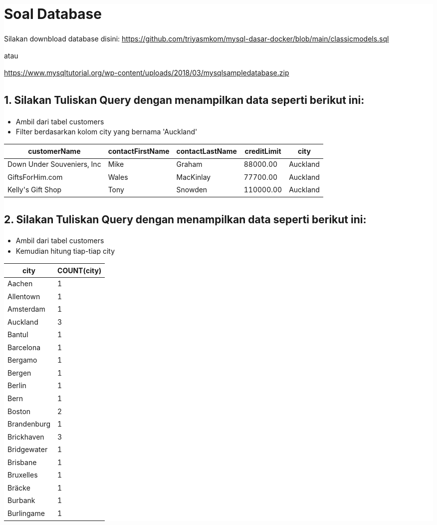 # Soal Database 

Silakan downbload database disini:
https://github.com/triyasmkom/mysql-dasar-docker/blob/main/classicmodels.sql

atau 

https://www.mysqltutorial.org/wp-content/uploads/2018/03/mysqlsampledatabase.zip


## 1. Silakan Tuliskan Query dengan menampilkan data seperti berikut ini:
- Ambil dari tabel customers 
- Filter berdasarkan kolom city yang bernama 'Auckland'

| customerName               | contactFirstName | contactLastName | creditLimit | city     |
|----------------------------|------------------|-----------------|-------------|----------|
| Down Under Souveniers, Inc | Mike             | Graham          | 88000.00    | Auckland |
| GiftsForHim.com            | Wales            | MacKinlay       | 77700.00    | Auckland |
| Kelly's Gift Shop          | Tony             | Snowden         | 110000.00   | Auckland |



## 2. Silakan Tuliskan Query dengan menampilkan data seperti berikut ini:
- Ambil dari tabel customers
- Kemudian hitung tiap-tiap city

| city              | COUNT(city)  |
|-------------------|--------------|
| Aachen            | 1            |
| Allentown         | 1            |
| Amsterdam         | 1            |
| Auckland          | 3            |
| Bantul            | 1            |
| Barcelona         | 1            |
| Bergamo           | 1            |
| Bergen            | 1            |
| Berlin            | 1            |
| Bern              | 1            |
| Boston            | 2            |
| Brandenburg       | 1            |
| Brickhaven        | 3            |
| Bridgewater       | 1            |
| Brisbane          | 1            |
| Bruxelles         | 1            |
| Bräcke            | 1            |
| Burbank           | 1            |
| Burlingame        | 1            |